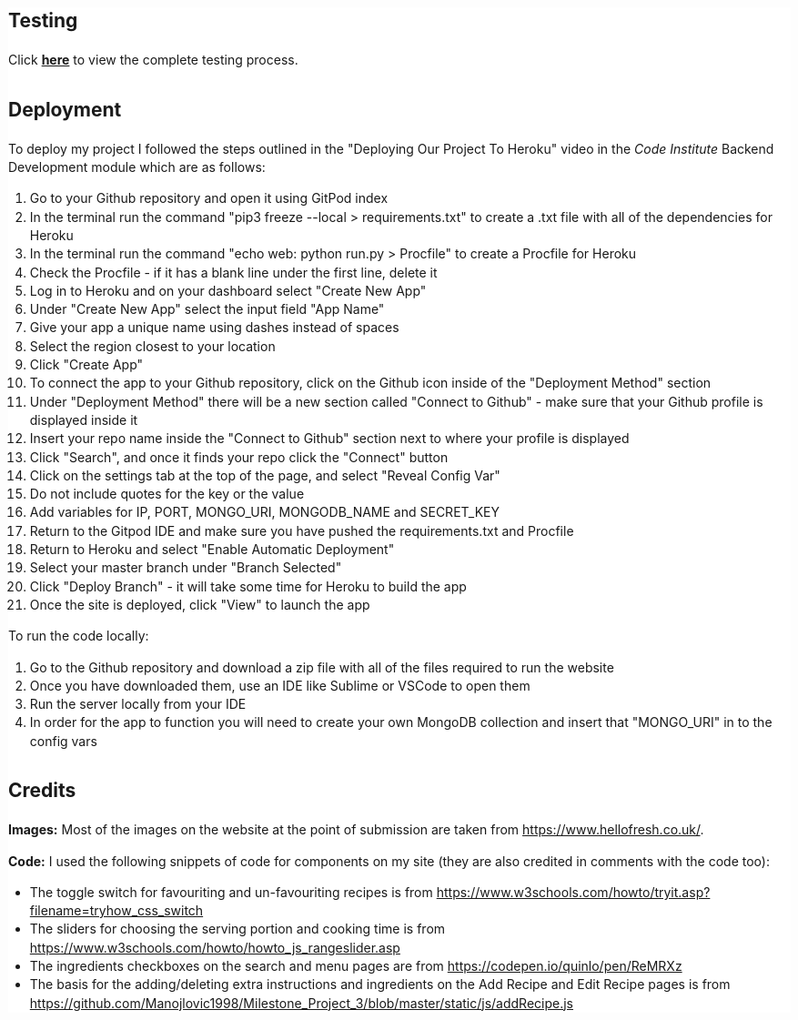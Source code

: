 ## Testing
Click **[here](readme-testing.md)** to view the complete testing process.

## Deployment
To deploy my project I followed the steps outlined in the "Deploying Our Project To Heroku" video in the _Code Institute_ Backend Development module which are as follows:
1. Go to your Github repository and open it using GitPod index
2. In the terminal run the command "pip3 freeze --local > requirements.txt" to create a .txt file with all of the dependencies for Heroku
3. In the terminal run the command "echo web: python run.py > Procfile" to create a Procfile for Heroku
4. Check the Procfile - if it has a blank line under the first line, delete it
5. Log in to Heroku and on your dashboard select "Create New App"
6. Under "Create New App" select the input field "App Name"
7. Give your app a unique name using dashes instead of spaces
8. Select the region closest to your location
9. Click "Create App"
10. To connect the app to your Github repository, click on the Github icon inside of the "Deployment Method" section
11. Under "Deployment Method" there will be a new section called "Connect to Github" - make sure that your Github profile is displayed inside it
12. Insert your repo name inside the "Connect to Github" section next to where your profile is displayed
13. Click "Search", and once it finds your repo click the "Connect" button
14. Click on the settings tab at the top of the page, and select "Reveal Config Var"
15. Do not include quotes for the key or the value
16. Add variables for IP, PORT, MONGO_URI, MONGODB_NAME and SECRET_KEY
17. Return to the Gitpod IDE and make sure you have pushed the requirements.txt and Procfile
18. Return to Heroku and select "Enable Automatic Deployment"
19. Select your master branch under "Branch Selected"
20. Click "Deploy Branch" - it will take some time for Heroku to build the app
21. Once the site is deployed, click "View" to launch the app

To run the code locally:
1. Go to the Github repository and download a zip file with all of the files required to run the website
2. Once you have downloaded them, use an IDE like Sublime or VSCode to open them
3. Run the server locally from your IDE
4. In order for the app to function you will need to create your own MongoDB collection and insert that "MONGO_URI" in to the config vars

## Credits
__Images:__
Most of the images on the website at the point of submission are taken from https://www.hellofresh.co.uk/.

__Code:__
I used the following snippets of code for components on my site (they are also credited in comments with the code too):
- The toggle switch for favouriting and un-favouriting recipes is from https://www.w3schools.com/howto/tryit.asp?filename=tryhow_css_switch
- The sliders for choosing the serving portion and cooking time is from https://www.w3schools.com/howto/howto_js_rangeslider.asp
- The ingredients checkboxes on the search and menu pages are from https://codepen.io/quinlo/pen/ReMRXz
- The basis for the adding/deleting extra instructions and ingredients on the Add Recipe and Edit Recipe pages is from https://github.com/Manojlovic1998/Milestone_Project_3/blob/master/static/js/addRecipe.js
